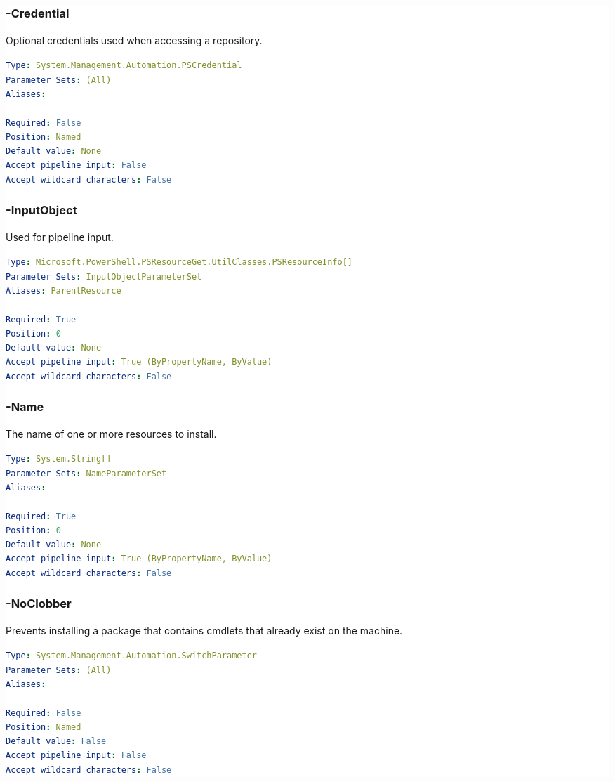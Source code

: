 ### -Credential

Optional credentials used when accessing a repository.

```yaml
Type: System.Management.Automation.PSCredential
Parameter Sets: (All)
Aliases:

Required: False
Position: Named
Default value: None
Accept pipeline input: False
Accept wildcard characters: False
```

### -InputObject

Used for pipeline input.

```yaml
Type: Microsoft.PowerShell.PSResourceGet.UtilClasses.PSResourceInfo[]
Parameter Sets: InputObjectParameterSet
Aliases: ParentResource

Required: True
Position: 0
Default value: None
Accept pipeline input: True (ByPropertyName, ByValue)
Accept wildcard characters: False
```

### -Name

The name of one or more resources to install.

```yaml
Type: System.String[]
Parameter Sets: NameParameterSet
Aliases:

Required: True
Position: 0
Default value: None
Accept pipeline input: True (ByPropertyName, ByValue)
Accept wildcard characters: False
```

### -NoClobber

Prevents installing a package that contains cmdlets that already exist on the machine.

```yaml
Type: System.Management.Automation.SwitchParameter
Parameter Sets: (All)
Aliases:

Required: False
Position: Named
Default value: False
Accept pipeline input: False
Accept wildcard characters: False
```
